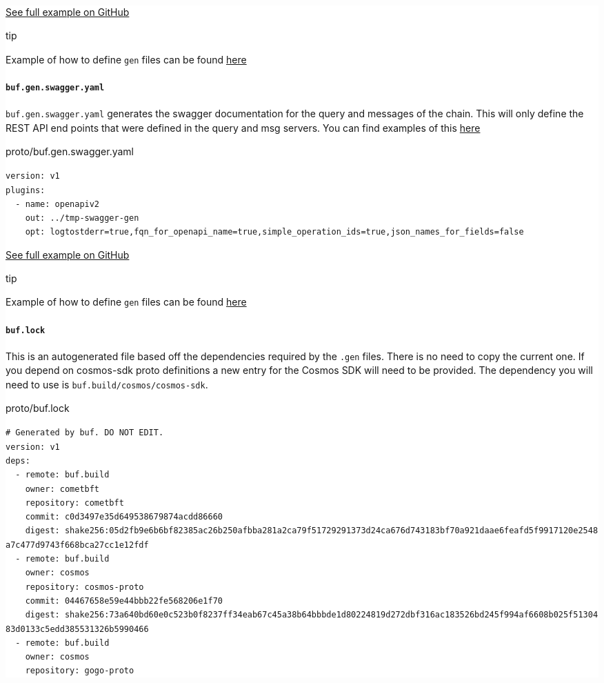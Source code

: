[See full example on GitHub](https://github.com/cosmos/cosmos-sdk/blob/main/proto/buf.gen.pulsar.yaml#L1-L18)

tip

Example of how to define `gen` files can be found [here](https://docs.buf.build/tour/generate-go-code)

#### `buf.gen.swagger.yaml` [​](https://docs.cosmos.network/v0.50/build/tooling/protobuf#bufgenswaggeryaml "Direct link to bufgenswaggeryaml")

`buf.gen.swagger.yaml` generates the swagger documentation for the query and messages of the chain. This will only define the REST API end points that were defined in the query and msg servers. You can find examples of this [here](https://github.com/cosmos/cosmos-sdk/blob/main/proto/cosmos/bank/v1beta1/query.proto#L19)

proto/buf.gen.swagger.yaml

```codeBlockLines_e6Vv
version: v1
plugins:
  - name: openapiv2
    out: ../tmp-swagger-gen
    opt: logtostderr=true,fqn_for_openapi_name=true,simple_operation_ids=true,json_names_for_fields=false

```

[See full example on GitHub](https://github.com/cosmos/cosmos-sdk/blob/main/proto/buf.gen.swagger.yaml#L1-L6)

tip

Example of how to define `gen` files can be found [here](https://docs.buf.build/tour/generate-go-code)

#### `buf.lock` [​](https://docs.cosmos.network/v0.50/build/tooling/protobuf#buflock "Direct link to buflock")

This is an autogenerated file based off the dependencies required by the `.gen` files. There is no need to copy the current one. If you depend on cosmos-sdk proto definitions a new entry for the Cosmos SDK will need to be provided. The dependency you will need to use is `buf.build/cosmos/cosmos-sdk`.

proto/buf.lock

```codeBlockLines_e6Vv
# Generated by buf. DO NOT EDIT.
version: v1
deps:
  - remote: buf.build
    owner: cometbft
    repository: cometbft
    commit: c0d3497e35d649538679874acdd86660
    digest: shake256:05d2fb9e6b6bf82385ac26b250afbba281a2ca79f51729291373d24ca676d743183bf70a921daae6feafd5f9917120e2548a7c477d9743f668bca27cc1e12fdf
  - remote: buf.build
    owner: cosmos
    repository: cosmos-proto
    commit: 04467658e59e44bbb22fe568206e1f70
    digest: shake256:73a640bd60e0c523b0f8237ff34eab67c45a38b64bbbde1d80224819d272dbf316ac183526bd245f994af6608b025f5130483d0133c5edd385531326b5990466
  - remote: buf.build
    owner: cosmos
    repository: gogo-proto

```
